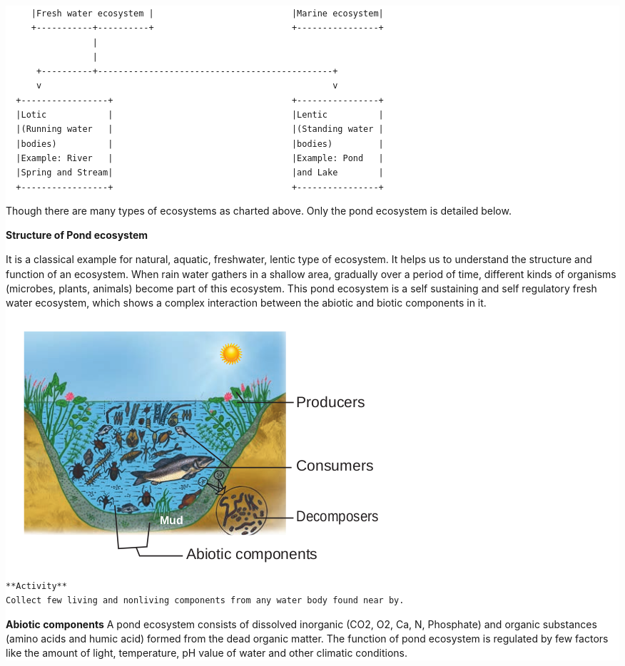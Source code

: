 ```goat
     |Fresh water ecosystem |                           |Marine ecosystem|
     +-----------+----------+                           +----------------+
                 |
                 |
      +----------+----------------------------------------------+
      v                                                         v
  +-----------------+                                   +----------------+
  |Lotic            |                                   |Lentic          |
  |(Running water   |                                   |(Standing water |
  |bodies)          |                                   |bodies)         |
  |Example: River   |                                   |Example: Pond   |
  |Spring and Stream|                                   |and Lake        |
  +-----------------+                                   +----------------+

  ```

Though there are many types of ecosystems as charted above. Only the pond ecosystem is detailed below.


**Structure of Pond ecosystem**

It is a classical example for natural, aquatic, freshwater, lentic type of ecosystem. It helps us to understand the structure and function of an ecosystem. When rain water gathers in a shallow area, gradually over a period of time, different kinds of organisms (microbes, plants, animals) become part of this ecosystem. This pond ecosystem is a self sustaining and self regulatory fresh water ecosystem, which shows a complex interaction between the abiotic and biotic components in it.

![Diagram shows structure of pond ecosystem with abiotic and biotic components.](7.13.png "")

```
**Activity**
Collect few living and nonliving components from any water body found near by.

```
**Abiotic components** A pond ecosystem consists of dissolved inorganic (CO2, O2, Ca, N, Phosphate) and organic substances (amino acids and humic acid) formed from the dead organic matter. The function of pond ecosystem is regulated by few factors like the amount of light, temperature, pH value of water and other climatic conditions.
